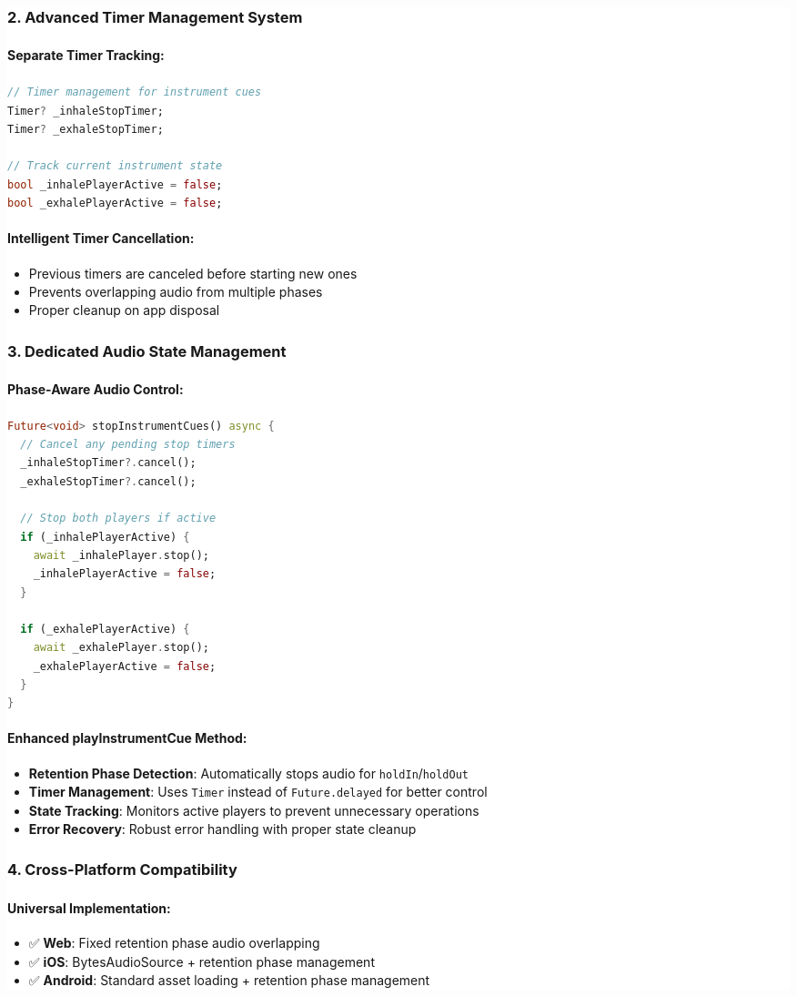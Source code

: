 ### **2. Advanced Timer Management System**

#### **Separate Timer Tracking:**
```dart
// Timer management for instrument cues
Timer? _inhaleStopTimer;
Timer? _exhaleStopTimer;

// Track current instrument state
bool _inhalePlayerActive = false;
bool _exhalePlayerActive = false;
```

#### **Intelligent Timer Cancellation:**
- Previous timers are canceled before starting new ones
- Prevents overlapping audio from multiple phases
- Proper cleanup on app disposal

### **3. Dedicated Audio State Management**

#### **Phase-Aware Audio Control:**
```dart
Future<void> stopInstrumentCues() async {
  // Cancel any pending stop timers
  _inhaleStopTimer?.cancel();
  _exhaleStopTimer?.cancel();
  
  // Stop both players if active
  if (_inhalePlayerActive) {
    await _inhalePlayer.stop();
    _inhalePlayerActive = false;
  }
  
  if (_exhalePlayerActive) {
    await _exhalePlayer.stop(); 
    _exhalePlayerActive = false;
  }
}
```

#### **Enhanced playInstrumentCue Method:**
- **Retention Phase Detection**: Automatically stops audio for `holdIn`/`holdOut`
- **Timer Management**: Uses `Timer` instead of `Future.delayed` for better control
- **State Tracking**: Monitors active players to prevent unnecessary operations
- **Error Recovery**: Robust error handling with proper state cleanup

### **4. Cross-Platform Compatibility**

#### **Universal Implementation:**
- ✅ **Web**: Fixed retention phase audio overlapping
- ✅ **iOS**: BytesAudioSource + retention phase management  
- ✅ **Android**: Standard asset loading + retention phase management
